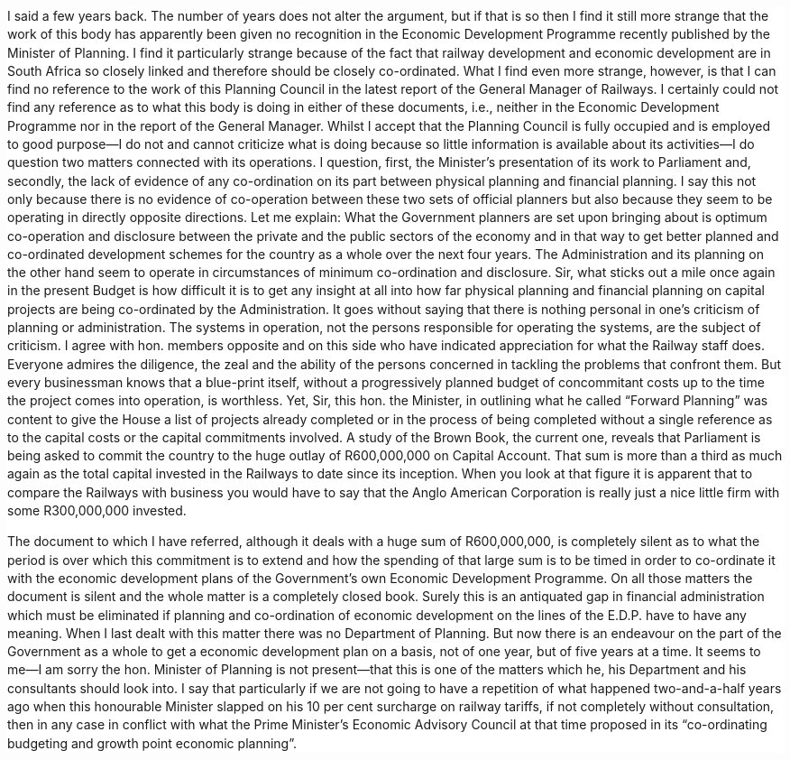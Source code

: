 <p>I said a few years back. The number of years does not alter the argument, but if that is so then I find it still more strange that the work of this body has apparently been given no recognition in the Economic Development Programme recently published by the Minister of Planning. I find it particularly strange because of the fact that railway development and economic development are in South Africa so closely linked and therefore should be closely co-ordinated. What I find even more strange, however, is that I can find no reference to the work of this Planning Council in the latest report of the General Manager of Railways. I certainly could not find any reference as to what this body is doing in either of these documents, i.e., neither in the Economic Development Programme nor in the report of the General Manager. Whilst I accept that the Planning Council is fully occupied and is employed to good purpose&#x2014;I do not and cannot criticize what is doing because so little information is available about its activities&#x2014;I do question two matters connected with its operations. I question, first, the Minister&#x2019;s presentation of its work to Parliament and, secondly, the lack of evidence of any co-ordination on its part between physical planning and financial planning. I say this not only because there is no evidence of co-operation between these two sets of official planners but also because they seem to be operating in directly opposite directions. Let me explain: What the Government planners are set upon bringing about is optimum co-operation and disclosure between the private and the public sectors of the economy and in that way to get better planned and co-ordinated development schemes for the country as a whole over the next four years. The Administration and its planning on the other hand seem to operate in circumstances of minimum co-ordination and disclosure. Sir, what sticks out a mile once again in the present Budget is how difficult it is to get any insight at all into how far physical planning and financial planning on capital projects are being co-ordinated by the Administration. It goes without saying that there is nothing personal in one&#x2019;s criticism of planning or administration. The systems in operation, not the persons responsible for operating the systems, are the subject of criticism. I agree with hon. members opposite and on this side who have indicated appreciation for what the Railway staff does. Everyone admires the diligence, the zeal and the ability of the persons concerned in tackling the problems that confront them. But every businessman knows that a blue-print itself, without a progressively planned budget of concommitant costs up to the time the project comes into operation, is worthless. Yet, Sir, this hon. the Minister, in outlining what he called &#x201C;Forward Planning&#x201D; was content to give the House a list of projects already completed or in the process of being completed without a single reference as to the capital costs or the capital commitments involved. A study of the Brown Book, the current one, reveals that Parliament is being asked to commit the country to the huge outlay of R600,000,000 on Capital Account. That sum is more than a third as much again as the total capital invested in the Railways to date since its inception. When you look at that figure it is apparent that to compare the <span class="col_2441-2442" refersTo="page_1236"/>Railways with business you would have to say that the Anglo American Corporation is really just a nice little firm with some R300,000,000 invested.</p>

<p>The document to which I have referred, although it deals with a huge sum of R600,000,000, is completely silent as to what the period is over which this commitment is to extend and how the spending of that large sum is to be timed in order to co-ordinate it with the economic development plans of the Government&#x2019;s own Economic Development Programme. On all those matters the document is silent and the whole matter is a completely closed book. Surely this is an antiquated gap in financial administration which must be eliminated if planning and co-ordination of economic development on the lines of the E.D.P. have to have any meaning. When I last dealt with this matter there was no Department of Planning. But now there is an endeavour on the part of the Government as a whole to get a economic development plan on a basis, not of one year, but of five years at a time. It seems to me&#x2014;I am sorry the hon. Minister of Planning is not present&#x2014;that this is one of the matters which he, his Department and his consultants should look into. I say that particularly if we are not going to have a repetition of what happened two-and-a-half years ago when this honourable Minister slapped on his 10 per cent surcharge on railway tariffs, if not completely without consultation, then in any case in conflict with what the Prime Minister&#x2019;s Economic Advisory Council at that time proposed in its &#x201C;co-ordinating budgeting and growth point economic planning&#x201D;.</p>
